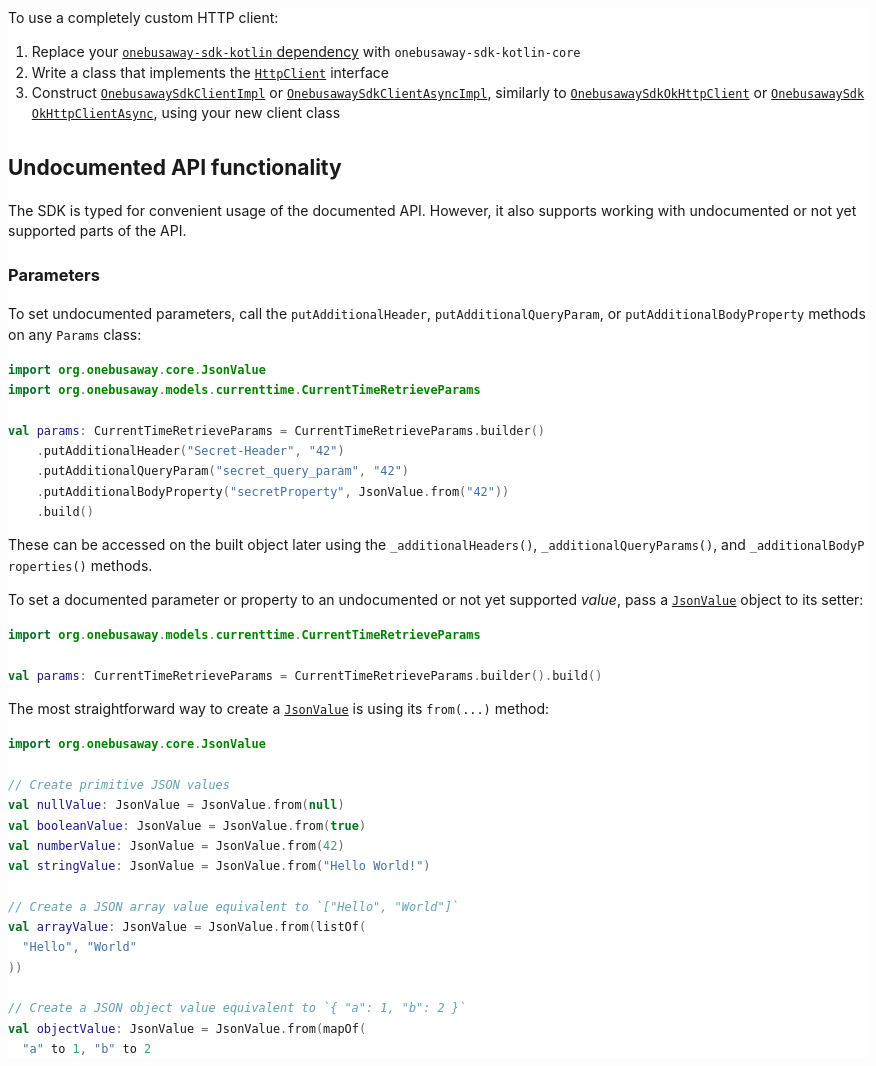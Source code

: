 To use a completely custom HTTP client:

1. Replace your [`onebusaway-sdk-kotlin` dependency](#installation) with `onebusaway-sdk-kotlin-core`
2. Write a class that implements the [`HttpClient`](onebusaway-sdk-kotlin-core/src/main/kotlin/org/onebusaway/core/http/HttpClient.kt) interface
3. Construct [`OnebusawaySdkClientImpl`](onebusaway-sdk-kotlin-core/src/main/kotlin/org/onebusaway/client/OnebusawaySdkClientImpl.kt) or [`OnebusawaySdkClientAsyncImpl`](onebusaway-sdk-kotlin-core/src/main/kotlin/org/onebusaway/client/OnebusawaySdkClientAsyncImpl.kt), similarly to [`OnebusawaySdkOkHttpClient`](onebusaway-sdk-kotlin-client-okhttp/src/main/kotlin/org/onebusaway/client/okhttp/OnebusawaySdkOkHttpClient.kt) or [`OnebusawaySdkOkHttpClientAsync`](onebusaway-sdk-kotlin-client-okhttp/src/main/kotlin/org/onebusaway/client/okhttp/OnebusawaySdkOkHttpClientAsync.kt), using your new client class

## Undocumented API functionality

The SDK is typed for convenient usage of the documented API. However, it also supports working with undocumented or not yet supported parts of the API.

### Parameters

To set undocumented parameters, call the `putAdditionalHeader`, `putAdditionalQueryParam`, or `putAdditionalBodyProperty` methods on any `Params` class:

```kotlin
import org.onebusaway.core.JsonValue
import org.onebusaway.models.currenttime.CurrentTimeRetrieveParams

val params: CurrentTimeRetrieveParams = CurrentTimeRetrieveParams.builder()
    .putAdditionalHeader("Secret-Header", "42")
    .putAdditionalQueryParam("secret_query_param", "42")
    .putAdditionalBodyProperty("secretProperty", JsonValue.from("42"))
    .build()
```

These can be accessed on the built object later using the `_additionalHeaders()`, `_additionalQueryParams()`, and `_additionalBodyProperties()` methods.

To set a documented parameter or property to an undocumented or not yet supported _value_, pass a [`JsonValue`](onebusaway-sdk-kotlin-core/src/main/kotlin/org/onebusaway/core/Values.kt) object to its setter:

```kotlin
import org.onebusaway.models.currenttime.CurrentTimeRetrieveParams

val params: CurrentTimeRetrieveParams = CurrentTimeRetrieveParams.builder().build()
```

The most straightforward way to create a [`JsonValue`](onebusaway-sdk-kotlin-core/src/main/kotlin/org/onebusaway/core/Values.kt) is using its `from(...)` method:

```kotlin
import org.onebusaway.core.JsonValue

// Create primitive JSON values
val nullValue: JsonValue = JsonValue.from(null)
val booleanValue: JsonValue = JsonValue.from(true)
val numberValue: JsonValue = JsonValue.from(42)
val stringValue: JsonValue = JsonValue.from("Hello World!")

// Create a JSON array value equivalent to `["Hello", "World"]`
val arrayValue: JsonValue = JsonValue.from(listOf(
  "Hello", "World"
))

// Create a JSON object value equivalent to `{ "a": 1, "b": 2 }`
val objectValue: JsonValue = JsonValue.from(mapOf(
  "a" to 1, "b" to 2
```